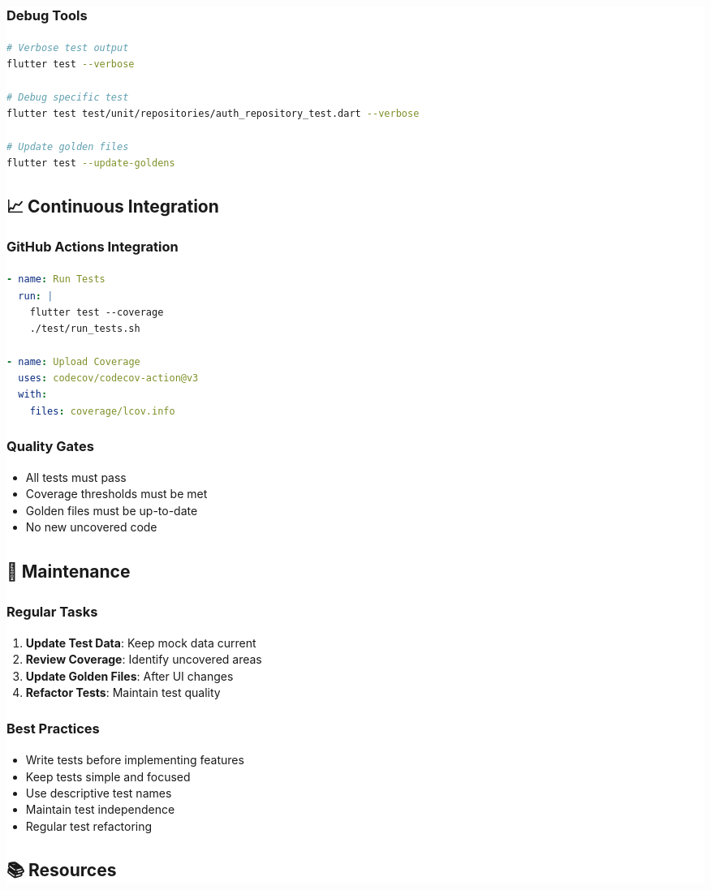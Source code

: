 ### Debug Tools
```bash
# Verbose test output
flutter test --verbose

# Debug specific test
flutter test test/unit/repositories/auth_repository_test.dart --verbose

# Update golden files
flutter test --update-goldens
```

## 📈 Continuous Integration

### GitHub Actions Integration
```yaml
- name: Run Tests
  run: |
    flutter test --coverage
    ./test/run_tests.sh

- name: Upload Coverage
  uses: codecov/codecov-action@v3
  with:
    files: coverage/lcov.info
```

### Quality Gates
- All tests must pass
- Coverage thresholds must be met
- Golden files must be up-to-date
- No new uncovered code

## 🔄 Maintenance

### Regular Tasks
1. **Update Test Data**: Keep mock data current
2. **Review Coverage**: Identify uncovered areas
3. **Update Golden Files**: After UI changes
4. **Refactor Tests**: Maintain test quality

### Best Practices
- Write tests before implementing features
- Keep tests simple and focused
- Use descriptive test names
- Maintain test independence
- Regular test refactoring

## 📚 Resources

